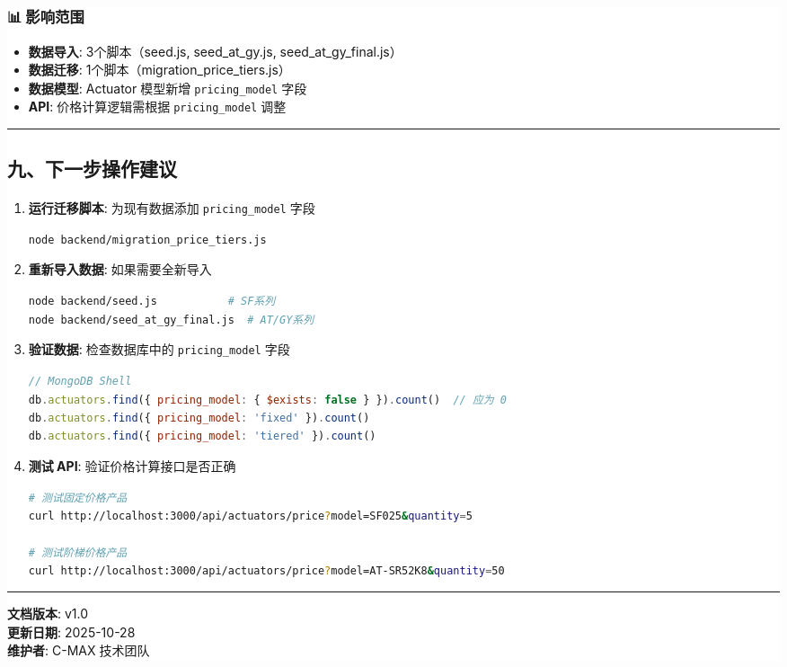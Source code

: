 ### 📊 影响范围

- **数据导入**: 3个脚本（seed.js, seed_at_gy.js, seed_at_gy_final.js）
- **数据迁移**: 1个脚本（migration_price_tiers.js）
- **数据模型**: Actuator 模型新增 `pricing_model` 字段
- **API**: 价格计算逻辑需根据 `pricing_model` 调整

---

## 九、下一步操作建议

1. **运行迁移脚本**: 为现有数据添加 `pricing_model` 字段
   ```bash
   node backend/migration_price_tiers.js
   ```

2. **重新导入数据**: 如果需要全新导入
   ```bash
   node backend/seed.js           # SF系列
   node backend/seed_at_gy_final.js  # AT/GY系列
   ```

3. **验证数据**: 检查数据库中的 `pricing_model` 字段
   ```javascript
   // MongoDB Shell
   db.actuators.find({ pricing_model: { $exists: false } }).count()  // 应为 0
   db.actuators.find({ pricing_model: 'fixed' }).count()
   db.actuators.find({ pricing_model: 'tiered' }).count()
   ```

4. **测试 API**: 验证价格计算接口是否正确
   ```bash
   # 测试固定价格产品
   curl http://localhost:3000/api/actuators/price?model=SF025&quantity=5
   
   # 测试阶梯价格产品
   curl http://localhost:3000/api/actuators/price?model=AT-SR52K8&quantity=50
   ```

---

**文档版本**: v1.0  
**更新日期**: 2025-10-28  
**维护者**: C-MAX 技术团队

